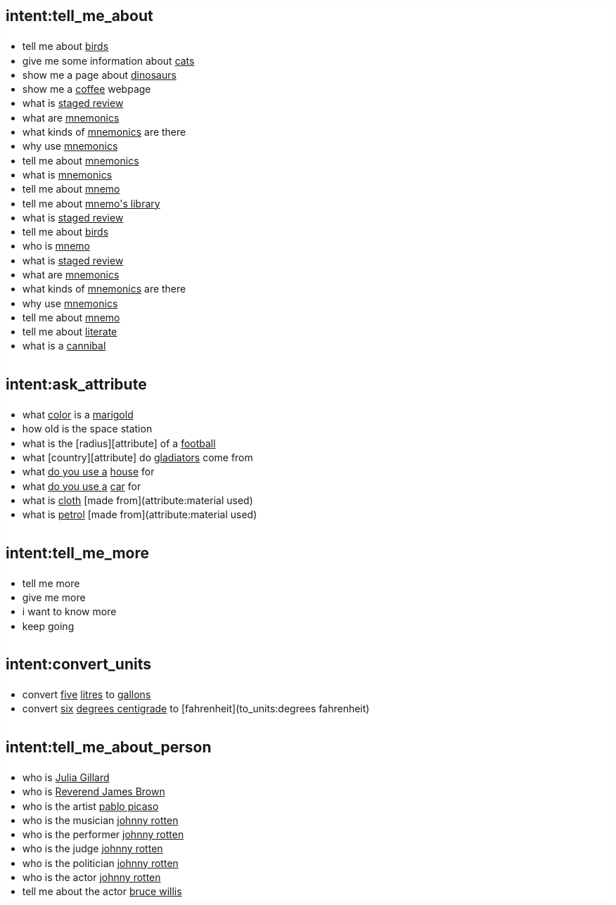 ## intent:tell_me_about
- tell me about [birds](thing)
- give me some information about [cats](thing)
- show me a page about [dinosaurs](thing)
- show me a [coffee](thing) webpage
- what is [staged review](thing)
- what are [mnemonics](thing)
- what kinds of [mnemonics](thing) are there
- why use [mnemonics](thing)
- tell me about [mnemonics](thing)
- what is [mnemonics](thing)
- tell me about [mnemo](thing)
- tell me about [mnemo's library](thing)
- what is [staged review](thing)
- tell me about [birds](thing)
- who is [mnemo](thing)
- what is [staged review](thing)
- what are [mnemonics](thing)
- what kinds of [mnemonics](thing) are there
- why use [mnemonics](thing)
- tell me about [mnemo](thing)
- tell me about [literate](thing)
- what is a [cannibal](thing)

## intent:ask_attribute
- what [color](attribute) is a [marigold](thing)
- how old is the space station
- what is the [radius][attribute] of a [football](thing)
- what [country][attribute] do [gladiators](thing) come from 
- what [do you use a](attribute:use) [house](thing) for
- what [do you use a](attribute:use) [car](thing) for
- what is [cloth](thing) [made from](attribute:material used)
- what is [petrol](thing) [made from](attribute:material used)

## intent:tell_me_more
- tell me more
- give me more
- i want to know more
- keep going

## intent:convert_units
- convert [five](number) [litres](from_units) to [gallons](to_units)
- convert [six](number) [degrees centigrade](from_units) to [fahrenheit](to_units:degrees fahrenheit)



## intent:tell_me_about_person
- who is [Julia Gillard](person)
- who is [Reverend James Brown](person)
- who is the artist [pablo picaso](person)
- who is the musician [johnny rotten](person)
- who is the performer [johnny rotten](person)
- who is the judge [johnny rotten](person)
- who is the politician [johnny rotten](person)
- who is the actor [johnny rotten](person)
- tell me about the actor [bruce willis](person)
